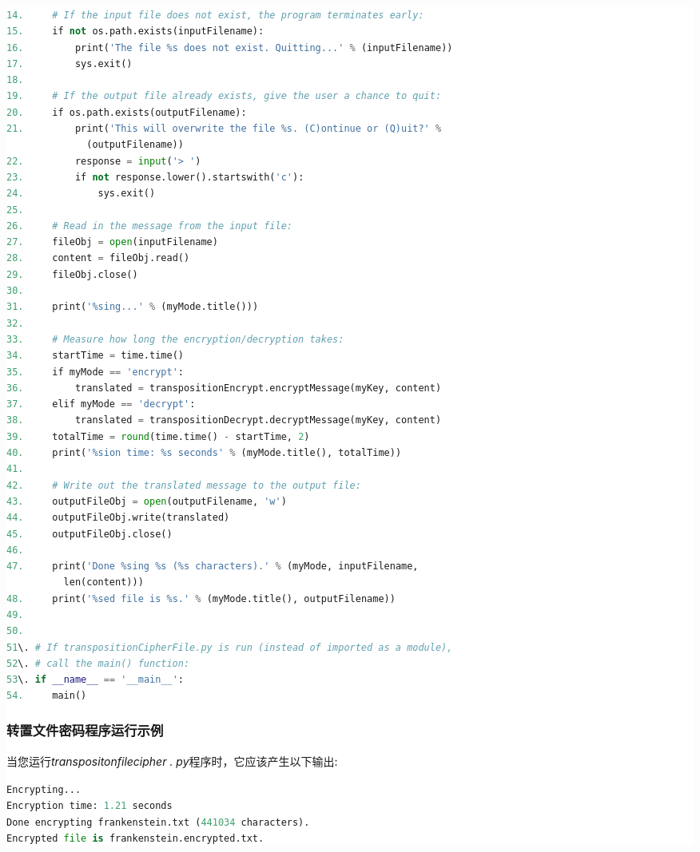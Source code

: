 ```py
14.     # If the input file does not exist, the program terminates early:
15.     if not os.path.exists(inputFilename):
16.         print('The file %s does not exist. Quitting...' % (inputFilename))
17.         sys.exit()
18.
19.     # If the output file already exists, give the user a chance to quit:
20.     if os.path.exists(outputFilename):
21.         print('This will overwrite the file %s. (C)ontinue or (Q)uit?' %
              (outputFilename))
22.         response = input('> ')
23.         if not response.lower().startswith('c'):
24.             sys.exit()
25.
26.     # Read in the message from the input file:
27.     fileObj = open(inputFilename)
28.     content = fileObj.read()
29.     fileObj.close()
30.
31.     print('%sing...' % (myMode.title()))
32.
33.     # Measure how long the encryption/decryption takes:
34.     startTime = time.time()
35.     if myMode == 'encrypt':
36.         translated = transpositionEncrypt.encryptMessage(myKey, content)
37.     elif myMode == 'decrypt':
38.         translated = transpositionDecrypt.decryptMessage(myKey, content)
39.     totalTime = round(time.time() - startTime, 2)
40.     print('%sion time: %s seconds' % (myMode.title(), totalTime))
41.
42.     # Write out the translated message to the output file:
43.     outputFileObj = open(outputFilename, 'w')
44.     outputFileObj.write(translated)
45.     outputFileObj.close()
46.
47.     print('Done %sing %s (%s characters).' % (myMode, inputFilename,
          len(content)))
48.     print('%sed file is %s.' % (myMode.title(), outputFilename))
49.
50.
51\. # If transpositionCipherFile.py is run (instead of imported as a module),
52\. # call the main() function:
53\. if __name__ == '__main__':
54.     main()
```

### **转置文件密码程序运行示例**

当您运行*transpositonfilecipher . py*程序时，它应该产生以下输出:

```py
Encrypting...
Encryption time: 1.21 seconds
Done encrypting frankenstein.txt (441034 characters).
Encrypted file is frankenstein.encrypted.txt.
```
